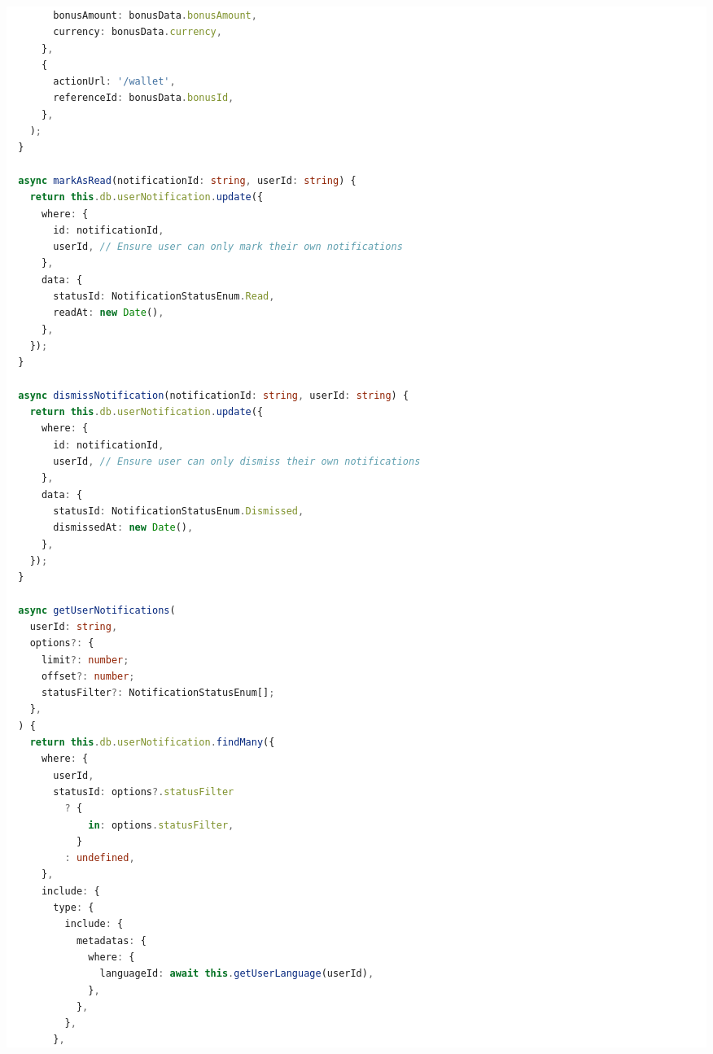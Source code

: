 ```typescript
        bonusAmount: bonusData.bonusAmount,
        currency: bonusData.currency,
      },
      {
        actionUrl: '/wallet',
        referenceId: bonusData.bonusId,
      },
    );
  }

  async markAsRead(notificationId: string, userId: string) {
    return this.db.userNotification.update({
      where: {
        id: notificationId,
        userId, // Ensure user can only mark their own notifications
      },
      data: {
        statusId: NotificationStatusEnum.Read,
        readAt: new Date(),
      },
    });
  }

  async dismissNotification(notificationId: string, userId: string) {
    return this.db.userNotification.update({
      where: {
        id: notificationId,
        userId, // Ensure user can only dismiss their own notifications
      },
      data: {
        statusId: NotificationStatusEnum.Dismissed,
        dismissedAt: new Date(),
      },
    });
  }

  async getUserNotifications(
    userId: string,
    options?: {
      limit?: number;
      offset?: number;
      statusFilter?: NotificationStatusEnum[];
    },
  ) {
    return this.db.userNotification.findMany({
      where: {
        userId,
        statusId: options?.statusFilter
          ? {
              in: options.statusFilter,
            }
          : undefined,
      },
      include: {
        type: {
          include: {
            metadatas: {
              where: {
                languageId: await this.getUserLanguage(userId),
              },
            },
          },
        },
```